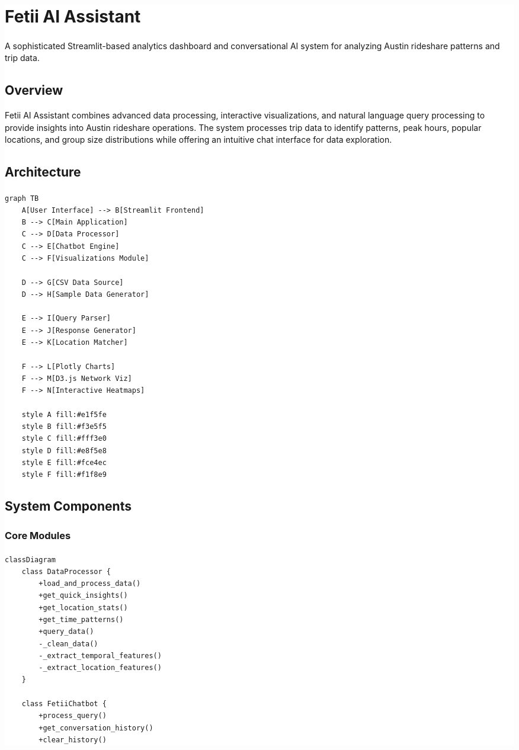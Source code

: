 # Fetii AI Assistant

A sophisticated Streamlit-based analytics dashboard and conversational AI system for analyzing Austin rideshare patterns and trip data.

## Overview

Fetii AI Assistant combines advanced data processing, interactive visualizations, and natural language query processing to provide insights into Austin rideshare operations. The system processes trip data to identify patterns, peak hours, popular locations, and group size distributions while offering an intuitive chat interface for data exploration.

## Architecture

```mermaid
graph TB
    A[User Interface] --> B[Streamlit Frontend]
    B --> C[Main Application]
    C --> D[Data Processor]
    C --> E[Chatbot Engine]
    C --> F[Visualizations Module]
    
    D --> G[CSV Data Source]
    D --> H[Sample Data Generator]
    
    E --> I[Query Parser]
    E --> J[Response Generator]
    E --> K[Location Matcher]
    
    F --> L[Plotly Charts]
    F --> M[D3.js Network Viz]
    F --> N[Interactive Heatmaps]
    
    style A fill:#e1f5fe
    style B fill:#f3e5f5
    style C fill:#fff3e0
    style D fill:#e8f5e8
    style E fill:#fce4ec
    style F fill:#f1f8e9
```

## System Components

### Core Modules

```mermaid
classDiagram
    class DataProcessor {
        +load_and_process_data()
        +get_quick_insights()
        +get_location_stats()
        +get_time_patterns()
        +query_data()
        -_clean_data()
        -_extract_temporal_features()
        -_extract_location_features()
    }
    
    class FetiiChatbot {
        +process_query()
        +get_conversation_history()
        +clear_history()
```
